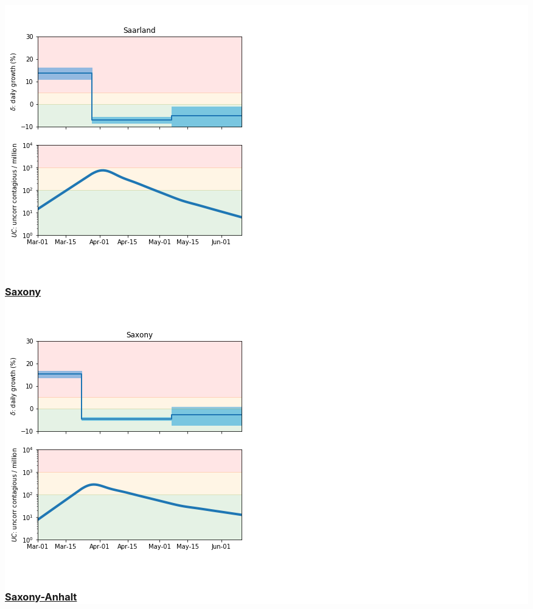 ![sl](img/sl-summary.png)

### [Saxony](img/sn-summary.pdf)

![sn](img/sn-summary.png)

### [Saxony-Anhalt](img/st-summary.pdf)
